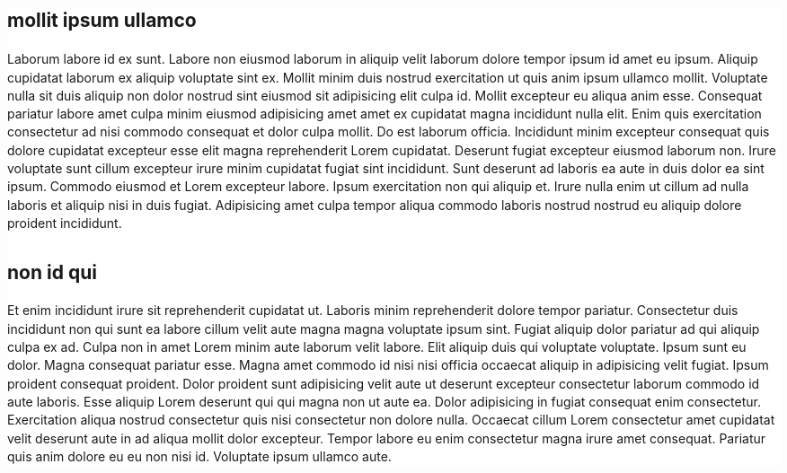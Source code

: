 ## mollit ipsum ullamco

Laborum labore id ex sunt. Labore non eiusmod laborum in aliquip velit laborum dolore tempor ipsum id amet eu ipsum. Aliquip cupidatat laborum ex aliquip voluptate sint ex. Mollit minim duis nostrud exercitation ut quis anim ipsum ullamco mollit. Voluptate nulla sit duis aliquip non dolor nostrud sint eiusmod sit adipisicing elit culpa id. Mollit excepteur eu aliqua anim esse.
Consequat pariatur labore amet culpa minim eiusmod adipisicing amet amet ex cupidatat magna incididunt nulla elit. Enim quis exercitation consectetur ad nisi commodo consequat et dolor culpa mollit. Do est laborum officia. Incididunt minim excepteur consequat quis dolore cupidatat excepteur esse elit magna reprehenderit Lorem cupidatat. Deserunt fugiat excepteur eiusmod laborum non. Irure voluptate sunt cillum excepteur irure minim cupidatat fugiat sint incididunt. Sunt deserunt ad laboris ea aute in duis dolor ea sint ipsum.
Commodo eiusmod et Lorem excepteur labore. Ipsum exercitation non qui aliquip et. Irure nulla enim ut cillum ad nulla laboris et aliquip nisi in duis fugiat. Adipisicing amet culpa tempor aliqua commodo laboris nostrud nostrud eu aliquip dolore proident incididunt.

## non id qui

Et enim incididunt irure sit reprehenderit cupidatat ut. Laboris minim reprehenderit dolore tempor pariatur. Consectetur duis incididunt non qui sunt ea labore cillum velit aute magna magna voluptate ipsum sint. Fugiat aliquip dolor pariatur ad qui aliquip culpa ex ad. Culpa non in amet Lorem minim aute laborum velit labore. Elit aliquip duis qui voluptate voluptate. Ipsum sunt eu dolor.
Magna consequat pariatur esse. Magna amet commodo id nisi nisi officia occaecat aliquip in adipisicing velit fugiat. Ipsum proident consequat proident. Dolor proident sunt adipisicing velit aute ut deserunt excepteur consectetur laborum commodo id aute laboris. Esse aliquip Lorem deserunt qui qui magna non ut aute ea. Dolor adipisicing in fugiat consequat enim consectetur.
Exercitation aliqua nostrud consectetur quis nisi consectetur non dolore nulla. Occaecat cillum Lorem consectetur amet cupidatat velit deserunt aute in ad aliqua mollit dolor excepteur. Tempor labore eu enim consectetur magna irure amet consequat. Pariatur quis anim dolore eu eu non nisi id. Voluptate ipsum ullamco aute.

